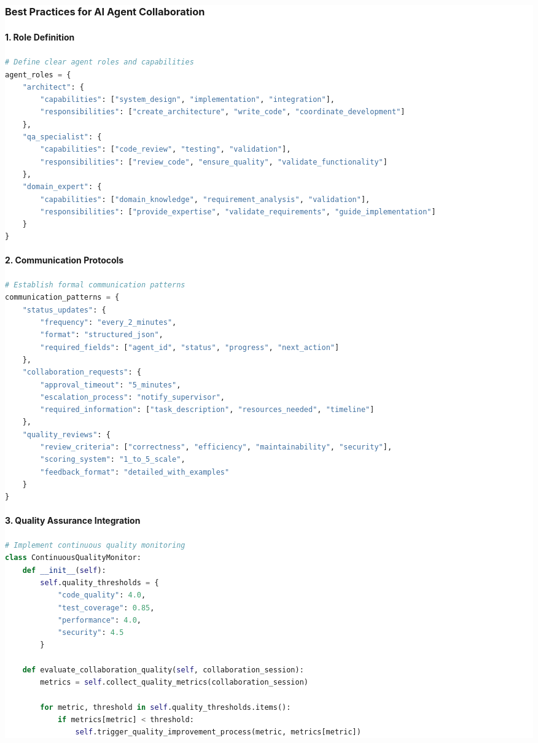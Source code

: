 ### Best Practices for AI Agent Collaboration

#### 1. Role Definition

```python
# Define clear agent roles and capabilities
agent_roles = {
    "architect": {
        "capabilities": ["system_design", "implementation", "integration"],
        "responsibilities": ["create_architecture", "write_code", "coordinate_development"]
    },
    "qa_specialist": {
        "capabilities": ["code_review", "testing", "validation"],
        "responsibilities": ["review_code", "ensure_quality", "validate_functionality"]
    },
    "domain_expert": {
        "capabilities": ["domain_knowledge", "requirement_analysis", "validation"],
        "responsibilities": ["provide_expertise", "validate_requirements", "guide_implementation"]
    }
}
```

#### 2. Communication Protocols

```python
# Establish formal communication patterns
communication_patterns = {
    "status_updates": {
        "frequency": "every_2_minutes",
        "format": "structured_json",
        "required_fields": ["agent_id", "status", "progress", "next_action"]
    },
    "collaboration_requests": {
        "approval_timeout": "5_minutes",
        "escalation_process": "notify_supervisor",
        "required_information": ["task_description", "resources_needed", "timeline"]
    },
    "quality_reviews": {
        "review_criteria": ["correctness", "efficiency", "maintainability", "security"],
        "scoring_system": "1_to_5_scale",
        "feedback_format": "detailed_with_examples"
    }
}
```

#### 3. Quality Assurance Integration

```python
# Implement continuous quality monitoring
class ContinuousQualityMonitor:
    def __init__(self):
        self.quality_thresholds = {
            "code_quality": 4.0,
            "test_coverage": 0.85,
            "performance": 4.0,
            "security": 4.5
        }

    def evaluate_collaboration_quality(self, collaboration_session):
        metrics = self.collect_quality_metrics(collaboration_session)

        for metric, threshold in self.quality_thresholds.items():
            if metrics[metric] < threshold:
                self.trigger_quality_improvement_process(metric, metrics[metric])

```
